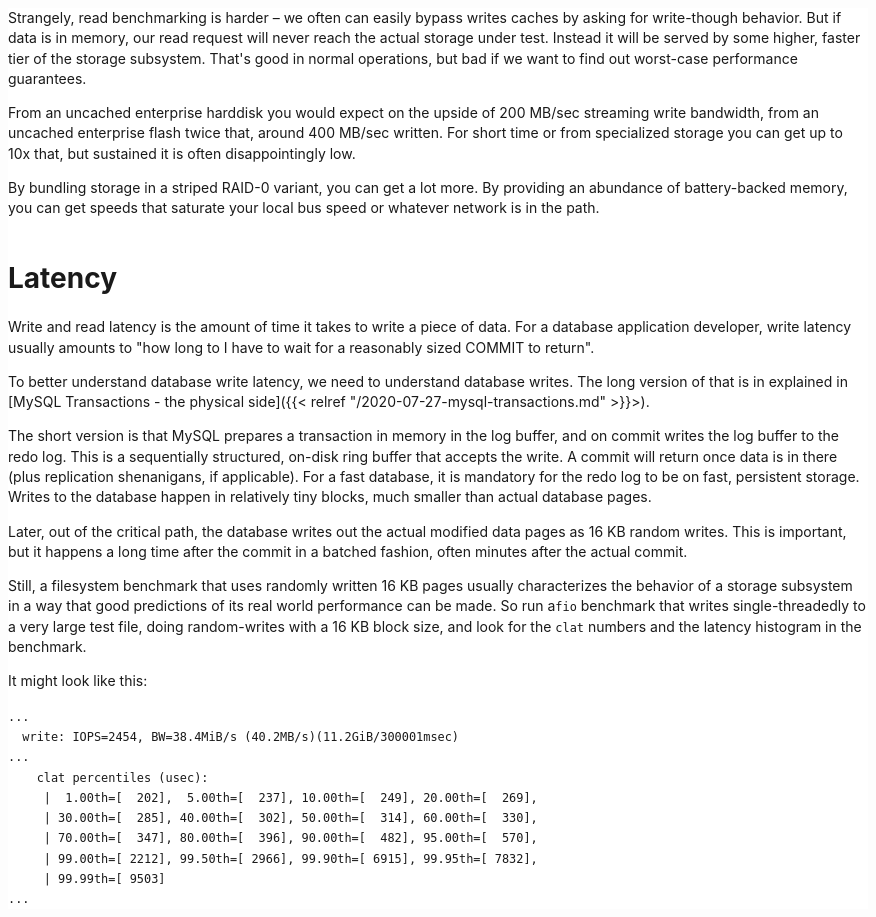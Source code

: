 Strangely, read benchmarking is harder – we often can easily bypass writes caches by asking for write-though behavior.
But if data is in memory, our read request will never reach the actual storage under test. 
Instead it will be served by some higher, faster tier of the storage subsystem.
That's good in normal operations, but bad if we want to find out worst-case performance guarantees.

From an uncached enterprise harddisk you would expect on the upside of 200 MB/sec streaming write bandwidth,
from an uncached enterprise flash twice that, around 400 MB/sec written.
For short time or from specialized storage you can get up to 10x that, but sustained it is often disappointingly low.

By bundling storage in a striped RAID-0 variant, you can get a lot more.
By providing an abundance of battery-backed memory,
you can get speeds that saturate your local bus speed or whatever network is in the path.

# Latency

Write and read latency is the amount of time it takes to write a piece of data.
For a database application developer, 
write latency usually amounts to "how long to I have to wait for a reasonably sized COMMIT to return".

To better understand database write latency, we need to understand database writes.
The long version of that is in explained in
[MySQL Transactions - the physical side]({{< relref "/2020-07-27-mysql-transactions.md" >}}>).

The short version is that MySQL prepares a transaction in memory in the log buffer,
and on commit writes the log buffer to the redo log.
This is a sequentially structured, on-disk ring buffer that accepts the write.
A commit will return once data is in there (plus replication shenanigans, if applicable).
For a fast database, it is mandatory for the redo log to be on fast, persistent storage.
Writes to the database happen in relatively tiny blocks, much smaller than actual database pages.

Later, out of the critical path, the database writes out the actual modified data pages as 16 KB random writes.
This is important,
but it happens a long time after the commit in a batched fashion, often minutes after the actual commit.

Still, a filesystem benchmark that uses randomly written 16 KB pages
usually characterizes the behavior of a storage subsystem in a way
that good predictions of its real world performance can be made.
So run a`fio` benchmark that writes single-threadedly to a very large test file,
doing random-writes with a 16 KB block size, 
and look for the `clat` numbers and the latency histogram in the benchmark.

It might look like this:

```console
...
  write: IOPS=2454, BW=38.4MiB/s (40.2MB/s)(11.2GiB/300001msec)
...
    clat percentiles (usec):
     |  1.00th=[  202],  5.00th=[  237], 10.00th=[  249], 20.00th=[  269],
     | 30.00th=[  285], 40.00th=[  302], 50.00th=[  314], 60.00th=[  330],
     | 70.00th=[  347], 80.00th=[  396], 90.00th=[  482], 95.00th=[  570],
     | 99.00th=[ 2212], 99.50th=[ 2966], 99.90th=[ 6915], 99.95th=[ 7832],
     | 99.99th=[ 9503]
...
```
